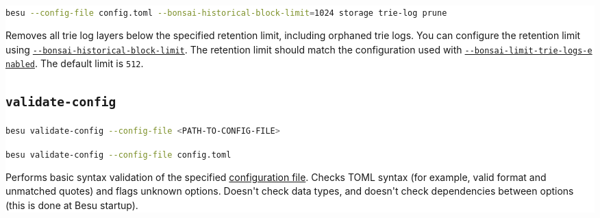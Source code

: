</TabItem>

<TabItem value="Example setting retention limit" label="Example setting retention limit">

```bash
besu --config-file config.toml --bonsai-historical-block-limit=1024 storage trie-log prune
```

</TabItem>

</Tabs>

Removes all trie log layers below the specified retention limit, including orphaned trie logs. 
You can configure the retention limit using [`--bonsai-historical-block-limit`](options.md#bonsai-historical-block-limit). 
The retention limit should match the configuration used with [`--bonsai-limit-trie-logs-enabled`](options.md#bonsai-limit-trie-logs-enabled). 
The default limit is `512`.

## `validate-config`

<Tabs>

<TabItem value="Syntax" label="Syntax" default>

```bash
besu validate-config --config-file <PATH-TO-CONFIG-FILE>
```

</TabItem>

<TabItem value="Example" label="Example">

```bash
besu validate-config --config-file config.toml
```

</TabItem>

</Tabs>

Performs basic syntax validation of the specified [configuration file](../../how-to/configure-besu/index.md). Checks TOML syntax (for example, valid format and unmatched quotes) and flags unknown options. Doesn't check data types, and doesn't check dependencies between options (this is done at Besu startup).
